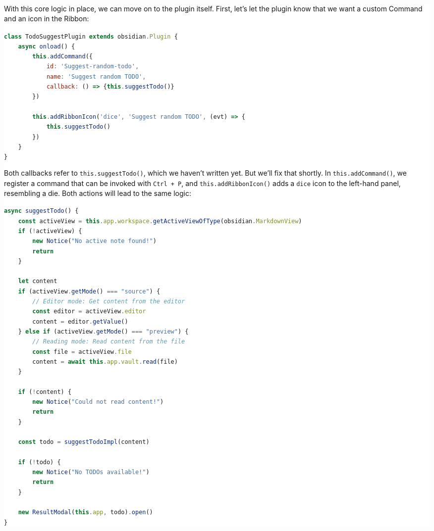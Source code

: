 ```javascript
```

With this core logic in place, we can move on to the plugin itself. First, let’s let the plugin know that we want a custom Command and an icon in the Ribbon:

```javascript
class TodoSuggestPlugin extends obsidian.Plugin {
    async onload() {
        this.addCommand({
            id: 'Suggest-random-todo',
            name: 'Suggest random TODO',
            callback: () => {this.suggestTodo()}
        })

        this.addRibbonIcon('dice', 'Suggest random TODO', (evt) => {
            this.suggestTodo()
        })
    }
}
```

Both callbacks refer to `this.suggestTodo()`, which we haven’t written yet. But we’ll fix that shortly. In `this.addCommand()`, we register a command that can be invoked with `Ctrl + P`, and `this.addRibbonIcon()` adds a `dice` icon to the left-hand panel, resembling a die. Both actions will lead to the same logic:

```javascript
async suggestTodo() {
	const activeView = this.app.workspace.getActiveViewOfType(obsidian.MarkdownView)
	if (!activeView) {
		new Notice("No active note found!")
		return
	}

	let content
	if (activeView.getMode() === "source") {
		// Editor mode: Get content from the editor
		const editor = activeView.editor
		content = editor.getValue()
	} else if (activeView.getMode() === "preview") {
		// Reading mode: Read content from the file
		const file = activeView.file
		content = await this.app.vault.read(file)
	}

	if (!content) {
		new Notice("Could not read content!")
		return
	}

	const todo = suggestTodoImpl(content)
	
	if (!todo) {
		new Notice("No TODOs available!")
		return
	}

	new ResultModal(this.app, todo).open()
}
```
